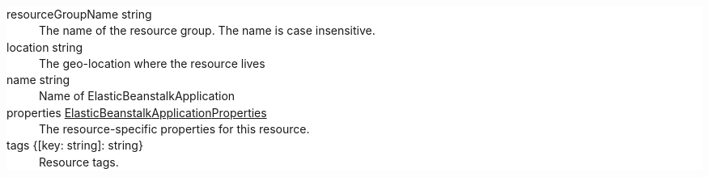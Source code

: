 <div>
<pulumi-choosable type="language" values="javascript,typescript">
<dl class="resources-properties"><dt class="property-required property-replacement"
            title="Required">
        <span id="resourcegroupname_nodejs">
<a data-swiftype-name="resource-property" data-swiftype-type="text" href="#resourcegroupname_nodejs" style="color: inherit; text-decoration: inherit;">resource<wbr>Group<wbr>Name</a>
</span>
        <span class="property-indicator"></span>
        <span class="property-type">string</span>
    </dt>
    <dd>The name of the resource group. The name is case insensitive.</dd><dt class="property-optional property-replacement"
            title="Optional">
        <span id="location_nodejs">
<a data-swiftype-name="resource-property" data-swiftype-type="text" href="#location_nodejs" style="color: inherit; text-decoration: inherit;">location</a>
</span>
        <span class="property-indicator"></span>
        <span class="property-type">string</span>
    </dt>
    <dd>The geo-location where the resource lives</dd><dt class="property-optional property-replacement"
            title="Optional">
        <span id="name_nodejs">
<a data-swiftype-name="resource-property" data-swiftype-type="text" href="#name_nodejs" style="color: inherit; text-decoration: inherit;">name</a>
</span>
        <span class="property-indicator"></span>
        <span class="property-type">string</span>
    </dt>
    <dd>Name of ElasticBeanstalkApplication</dd><dt class="property-optional"
            title="Optional">
        <span id="properties_nodejs">
<a data-swiftype-name="resource-property" data-swiftype-type="text" href="#properties_nodejs" style="color: inherit; text-decoration: inherit;">properties</a>
</span>
        <span class="property-indicator"></span>
        <span class="property-type"><a href="#elasticbeanstalkapplicationproperties">Elastic<wbr>Beanstalk<wbr>Application<wbr>Properties</a></span>
    </dt>
    <dd>The resource-specific properties for this resource.</dd><dt class="property-optional"
            title="Optional">
        <span id="tags_nodejs">
<a data-swiftype-name="resource-property" data-swiftype-type="text" href="#tags_nodejs" style="color: inherit; text-decoration: inherit;">tags</a>
</span>
        <span class="property-indicator"></span>
        <span class="property-type">{[key: string]: string}</span>
    </dt>
    <dd>Resource tags.</dd></dl>
</pulumi-choosable>
</div>
